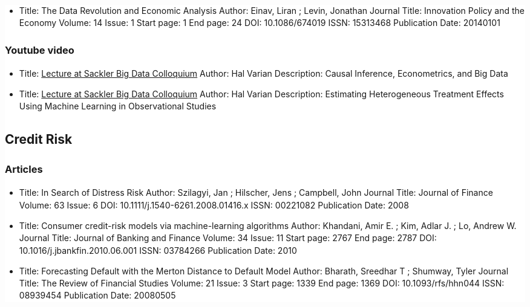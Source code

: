 - Title: The Data Revolution and Economic Analysis
  Author: Einav, Liran ; Levin, Jonathan
  Journal Title: Innovation Policy and the Economy
  Volume: 14
  Issue: 1
  Start page: 1 End page: 24
  DOI: 10.1086/674019
  ISSN: 15313468
  Publication Date: 20140101
  
### Youtube video
- Title: [Lecture at Sackler Big Data Colloquium](https://www.youtube.com/watch?v=8xa-hSlJFo0)
  Author: Hal Varian
  Description: Causal Inference, Econometrics, and Big Data

- Title: [Lecture at Sackler Big Data Colloquium](https://www.youtube.com/watch?v=L72E08QsyMc)
  Author: Hal Varian
  Description: Estimating Heterogeneous Treatment Effects Using Machine Learning in Observational Studies
  
## Credit Risk
### Articles
- Title: In Search of Distress Risk
  Author: Szilagyi, Jan ; Hilscher, Jens ; Campbell, John
  Journal Title: Journal of Finance
  Volume: 63
  Issue: 6
  DOI: 10.1111/j.1540-6261.2008.01416.x
  ISSN: 00221082
  Publication Date: 2008

- Title: Consumer credit-risk models via machine-learning algorithms
  Author: Khandani, Amir E. ; Kim, Adlar J. ; Lo, Andrew W.
  Journal Title: Journal of Banking and Finance
  Volume: 34
  Issue: 11
  Start page: 2767 End page: 2787
  DOI: 10.1016/j.jbankfin.2010.06.001
  ISSN: 03784266
  Publication Date: 2010

- Title: Forecasting Default with the Merton Distance to Default Model
  Author: Bharath, Sreedhar T ; Shumway, Tyler
  Journal Title: The Review of Financial Studies
  Volume: 21
  Issue: 3
  Start page: 1339 End page: 1369
  DOI: 10.1093/rfs/hhn044
  ISSN: 08939454
  Publication Date: 20080505
